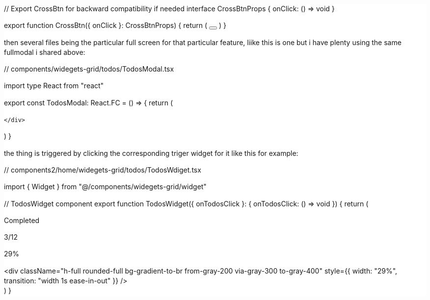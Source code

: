 // Export CrossBtn for backward compatibility if needed
interface CrossBtnProps {
  onClick: () => void
}

export function CrossBtn({ onClick }: CrossBtnProps) {
  return (
    <button 
      className="text-white outline-none hover:opacity-80 p-0"
      onClick={onClick}
    >
      <X className="h-5 w-5" strokeWidth={3} />
    </button>
  )
}

then several files being the particular full screen for that particular feature, liike this is one but i have plenty using the same fullmodal i shared above:

// components/widegets-grid/todos/TodosModal.tsx

import type React from "react"

export const TodosModal: React.FC = () => {
  return (
    <div className="flex flex-col h-full">

      
    </div>
  )
}

the thing is triggered by clicking the corresponding triger widget for it like this for example:

// components2/home/widegets-grid/todos/TodosWdiget.tsx

import { Widget } from "@/components/widegets-grid/widget"

// TodosWidget component
export function TodosWidget({ onTodosClick }: { onTodosClick: () => void }) {
  return (
    <Widget title="Today's Todos" onClick={onTodosClick}>
      <div className="flex items-end justify-between mb-2">
        <div>
          <p className="text-description-card">Completed</p>
          <p className="text-xl font-bold">3/12</p>
        </div>
        <p className="text-big-percent-number">29%</p>
      </div>
      <div className="w-full bg-gray-100 rounded-full h-1.5 overflow-hidden">
        <div
          className="h-full rounded-full bg-gradient-to-br from-gray-200 via-gray-300 to-gray-400"
          style={{ width: "29%", transition: "width 1s ease-in-out" }}
        />
      </div>
    </Widget>
  )
}
